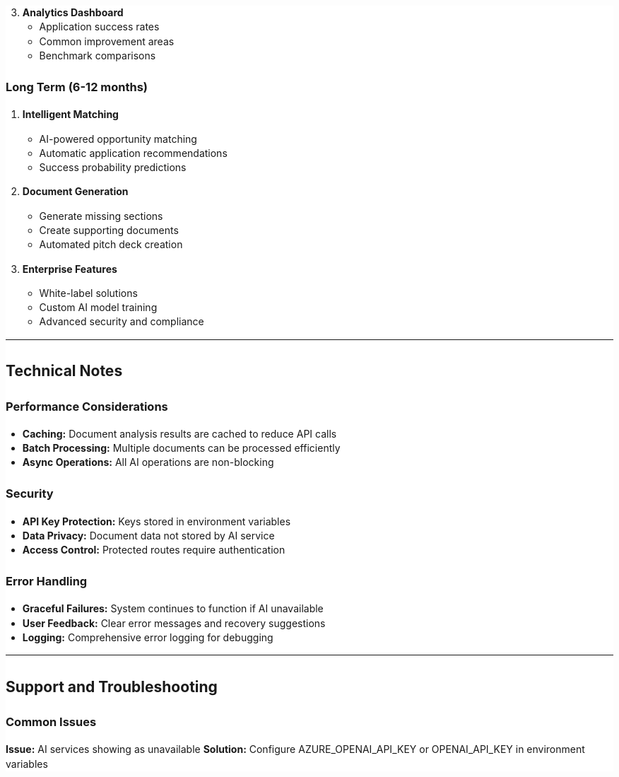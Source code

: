 3. **Analytics Dashboard**
   - Application success rates
   - Common improvement areas
   - Benchmark comparisons

### Long Term (6-12 months)

1. **Intelligent Matching**
   - AI-powered opportunity matching
   - Automatic application recommendations
   - Success probability predictions

2. **Document Generation**
   - Generate missing sections
   - Create supporting documents
   - Automated pitch deck creation

3. **Enterprise Features**
   - White-label solutions
   - Custom AI model training
   - Advanced security and compliance

---

## Technical Notes

### Performance Considerations

- **Caching:** Document analysis results are cached to reduce API calls
- **Batch Processing:** Multiple documents can be processed efficiently
- **Async Operations:** All AI operations are non-blocking

### Security

- **API Key Protection:** Keys stored in environment variables
- **Data Privacy:** Document data not stored by AI service
- **Access Control:** Protected routes require authentication

### Error Handling

- **Graceful Failures:** System continues to function if AI unavailable
- **User Feedback:** Clear error messages and recovery suggestions
- **Logging:** Comprehensive error logging for debugging

---

## Support and Troubleshooting

### Common Issues

**Issue:** AI services showing as unavailable
**Solution:** Configure AZURE_OPENAI_API_KEY or OPENAI_API_KEY in environment variables
